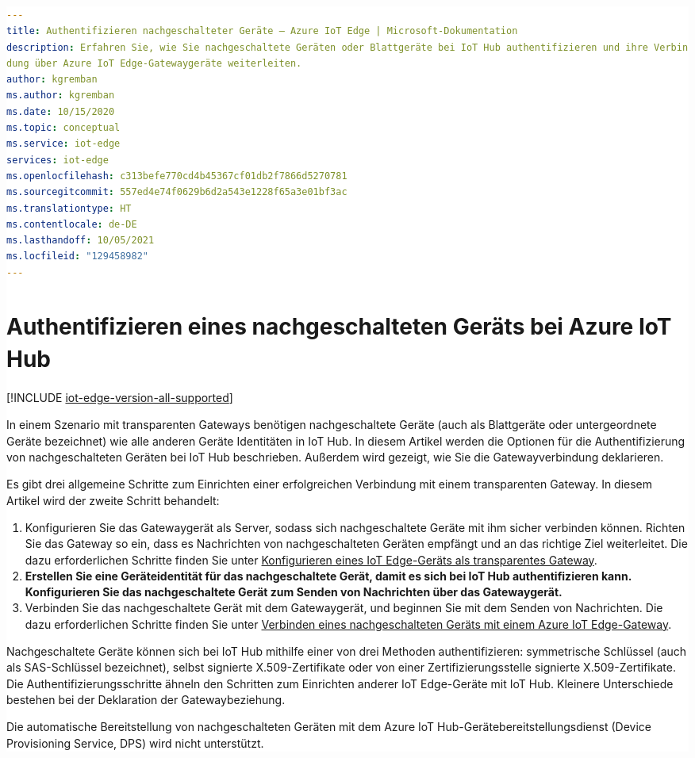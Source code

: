 ```yaml
---
title: Authentifizieren nachgeschalteter Geräte – Azure IoT Edge | Microsoft-Dokumentation
description: Erfahren Sie, wie Sie nachgeschaltete Geräten oder Blattgeräte bei IoT Hub authentifizieren und ihre Verbindung über Azure IoT Edge-Gatewaygeräte weiterleiten.
author: kgremban
ms.author: kgremban
ms.date: 10/15/2020
ms.topic: conceptual
ms.service: iot-edge
services: iot-edge
ms.openlocfilehash: c313befe770cd4b45367cf01db2f7866d5270781
ms.sourcegitcommit: 557ed4e74f0629b6d2a543e1228f65a3e01bf3ac
ms.translationtype: HT
ms.contentlocale: de-DE
ms.lasthandoff: 10/05/2021
ms.locfileid: "129458982"
---
```

# <a name="authenticate-a-downstream-device-to-azure-iot-hub"></a>Authentifizieren eines nachgeschalteten Geräts bei Azure IoT Hub

[!INCLUDE [iot-edge-version-all-supported](../../includes/iot-edge-version-all-supported.md)]

In einem Szenario mit transparenten Gateways benötigen nachgeschaltete Geräte (auch als Blattgeräte oder untergeordnete Geräte bezeichnet) wie alle anderen Geräte Identitäten in IoT Hub. In diesem Artikel werden die Optionen für die Authentifizierung von nachgeschalteten Geräten bei IoT Hub beschrieben. Außerdem wird gezeigt, wie Sie die Gatewayverbindung deklarieren.

Es gibt drei allgemeine Schritte zum Einrichten einer erfolgreichen Verbindung mit einem transparenten Gateway. In diesem Artikel wird der zweite Schritt behandelt:

1. Konfigurieren Sie das Gatewaygerät als Server, sodass sich nachgeschaltete Geräte mit ihm sicher verbinden können. Richten Sie das Gateway so ein, dass es Nachrichten von nachgeschalteten Geräten empfängt und an das richtige Ziel weiterleitet. Die dazu erforderlichen Schritte finden Sie unter [Konfigurieren eines IoT Edge-Geräts als transparentes Gateway](how-to-create-transparent-gateway.md).
2. **Erstellen Sie eine Geräteidentität für das nachgeschaltete Gerät, damit es sich bei IoT Hub authentifizieren kann. Konfigurieren Sie das nachgeschaltete Gerät zum Senden von Nachrichten über das Gatewaygerät.**
3. Verbinden Sie das nachgeschaltete Gerät mit dem Gatewaygerät, und beginnen Sie mit dem Senden von Nachrichten. Die dazu erforderlichen Schritte finden Sie unter [Verbinden eines nachgeschalteten Geräts mit einem Azure IoT Edge-Gateway](how-to-connect-downstream-device.md).

Nachgeschaltete Geräte können sich bei IoT Hub mithilfe einer von drei Methoden authentifizieren: symmetrische Schlüssel (auch als SAS-Schlüssel bezeichnet), selbst signierte X.509-Zertifikate oder von einer Zertifizierungsstelle signierte X.509-Zertifikate. Die Authentifizierungsschritte ähneln den Schritten zum Einrichten anderer IoT Edge-Geräte mit IoT Hub. Kleinere Unterschiede bestehen bei der Deklaration der Gatewaybeziehung.

Die automatische Bereitstellung von nachgeschalteten Geräten mit dem Azure IoT Hub-Gerätebereitstellungsdienst (Device Provisioning Service, DPS) wird nicht unterstützt.
